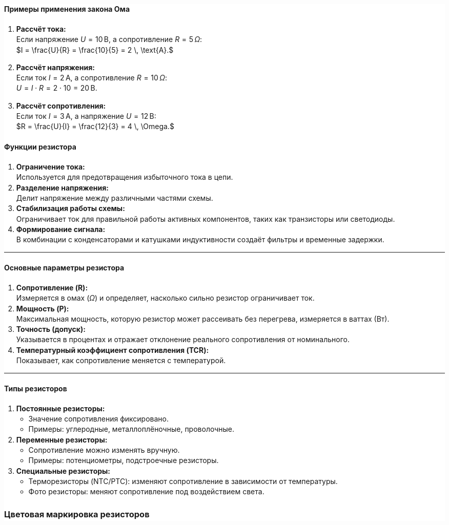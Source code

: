 
#### **Примеры применения закона Ома**
1. **Рассчёт тока:**  
   Если напряжение $U = 10 \, \text{В}$, а сопротивление $R = 5 \, \Omega$:  
   $I = \frac{U}{R} = \frac{10}{5} = 2 \, \text{А}.$

2. **Рассчёт напряжения:**  
   Если ток $I = 2 \, \text{А}$, а сопротивление $R = 10 \, \Omega$:  
   $U = I \cdot R = 2 \cdot 10 = 20 \, \text{В}.$

3. **Рассчёт сопротивления:**  
   Если ток $I = 3 \, \text{А}$, а напряжение $U = 12 \, \text{В}$:  
   $R = \frac{U}{I} = \frac{12}{3} = 4 \, \Omega.$



#### **Функции резистора**
1. **Ограничение тока:**  
   Используется для предотвращения избыточного тока в цепи.
2. **Разделение напряжения:**  
   Делит напряжение между различными частями схемы.
3. **Стабилизация работы схемы:**  
   Ограничивает ток для правильной работы активных компонентов, таких как транзисторы или светодиоды.
4. **Формирование сигнала:**  
   В комбинации с конденсаторами и катушками индуктивности создаёт фильтры и временные задержки.

---

#### **Основные параметры резистора**
1. **Сопротивление (R):**  
   Измеряется в омах ($\Omega$) и определяет, насколько сильно резистор ограничивает ток.
2. **Мощность (P):**  
   Максимальная мощность, которую резистор может рассеивать без перегрева, измеряется в ваттах (Вт).
3. **Точность (допуск):**  
   Указывается в процентах и отражает отклонение реального сопротивления от номинального.
4. **Температурный коэффициент сопротивления (TCR):**  
   Показывает, как сопротивление меняется с температурой.

---

#### **Типы резисторов**
1. **Постоянные резисторы:**
   - Значение сопротивления фиксировано.
   - Примеры: углеродные, металлоплёночные, проволочные.
2. **Переменные резисторы:**
   - Сопротивление можно изменять вручную.
   - Примеры: потенциометры, подстроечные резисторы.
3. **Специальные резисторы:**
   - Терморезисторы (NTC/PTC): изменяют сопротивление в зависимости от температуры.
   - Фото резисторы: меняют сопротивление под воздействием света.


### Цветовая маркировка резисторов
